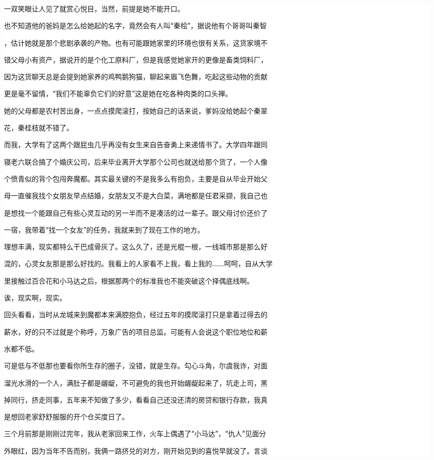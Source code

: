 一双笑眼让人见了就赏心悦目，当然，前提是她不能开口。



也不知道他的爸妈是怎么给她起的名字，竟然会有人叫“秦桧”，据说他有个哥哥叫秦智

，估计她就是那个悲剧承袭的产物。也有可能跟她家里的环境也很有关系，这货家境不

错父母小有资产，据说开的是个化工原料厂，但是我感觉她家开的更像是畜类饲料厂，

因为这货聊天总是会提到她家养的鸡鸭鹅狗猫，聊起来眉飞色舞，吃起这些动物的贡献

更是毫不留情，“我们不能辜负它们的好意”这是她在吃各种肉类的口头禅。

她的父母都是农村苦出身，一点点摸爬滚打，按她自己的话来说，爹妈没给她起个秦翠

花，秦桂枝就不错了。





而我，大学有了这两个跟屁虫几乎再没有女生来自告奋勇上来递情书了。大学四年跟同

寝老六联合搞了个婚庆公司，后来毕业离开大学那个公司也就送给那个货了，一个人像

个愤青似的背个包闯奔魔都。其实最关键的不是我多么有抱负，主要是自从毕业开始父

母一直催我找个女朋友早点结婚，女朋友又不是大白菜，满地都是任君采撷，我自己也

是想找一个能跟自己有些心灵互动的另一半而不是凑活的过一辈子。跟父母讨价还价了

一宿，我带着“找一个女友”的任务，我就来到了现在工作的地方。

理想丰满，现实都特么干巴成骨灰了。这么久了，还是光棍一根，一线城市那是那么好

混的，心灵女友那是那么好找的。我看上的人家看不上我，看上我的……呵呵，自从大学

里接触过百合花和小马达之后，根据那两个的标准我也不能突破这个择偶底线啊。



诶，现实啊，现实。





回头看看，当时从龙城来到魔都本来满腔抱负，经过五年的摸爬滚打只是拿着过得去的

薪水，好的只不过就是个称呼，万象广告的项目总监。可能有人会说这个职位地位和薪

水都不低。

可是低与不低那也要看你所生存的圈子，没错，就是生存。勾心斗角，尔虞我诈，对面

溜光水滑的一个人，满肚子都是龌龊，不可避免的我也开始龌龊起来了，坑走上司，黑

掉同行，挤走同事，五年来不知做了多少，看看自己还没还清的房贷和银行存款，我真

是想回老家舒舒服服的开个仓买度日了。





三个月前那是刚刚过完年，我从老家回来工作，火车上偶遇了“小马达”，“仇人”见面分

外眼红，因为当年不告而别，我俩一路挤兑的对方，刚开始见到的喜悦早就没了。言谈
